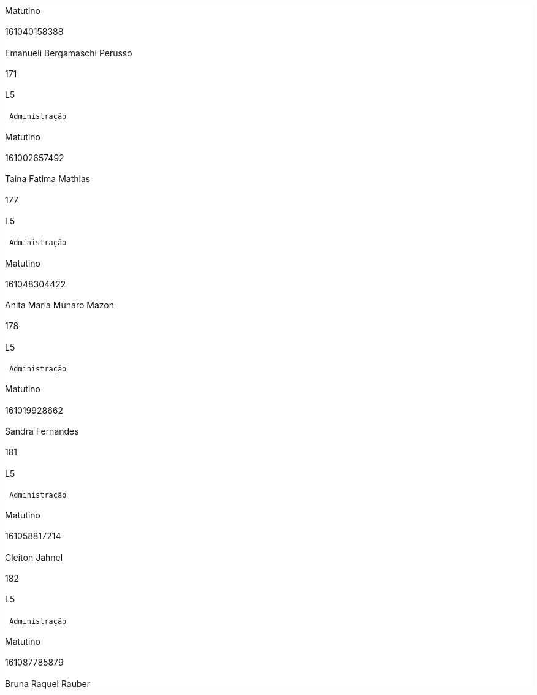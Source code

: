    Matutino

   161040158388

   Emanueli Bergamaschi Perusso

   171

   L5

     Administração

   Matutino

   161002657492

   Taina Fatima Mathias

   177

   L5

     Administração

   Matutino

   161048304422

   Anita Maria Munaro Mazon

   178

   L5

     Administração

   Matutino

   161019928662

   Sandra Fernandes

   181

   L5

     Administração

   Matutino

   161058817214

   Cleiton Jahnel

   182

   L5

     Administração

   Matutino

   161087785879

   Bruna Raquel Rauber
